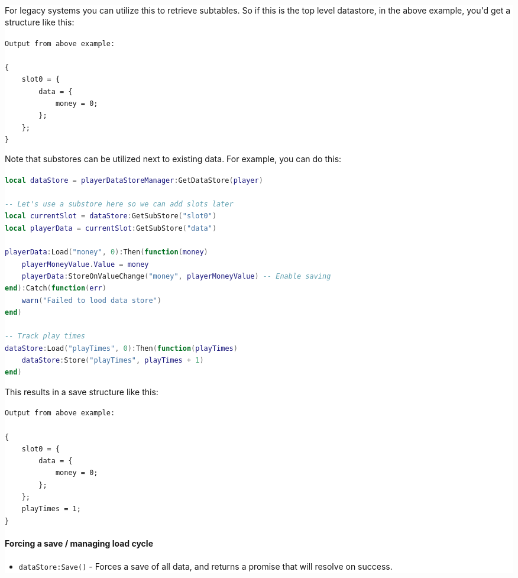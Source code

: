 For legacy systems you can utilize this to retrieve subtables. So if this is the top level datastore, in the above example, you'd get a structure like this:

```
Output from above example:

{
	slot0 = {
		data = {
			money = 0;
		};
	};
}

```

Note that substores can be utilized next to existing data. For example, you can do this:

```lua
local dataStore = playerDataStoreManager:GetDataStore(player)

-- Let's use a substore here so we can add slots later
local currentSlot = dataStore:GetSubStore("slot0")
local playerData = currentSlot:GetSubStore("data")

playerData:Load("money", 0):Then(function(money)
	playerMoneyValue.Value = money
	playerData:StoreOnValueChange("money", playerMoneyValue) -- Enable saving
end):Catch(function(err)
	warn("Failed to lood data store")
end)

-- Track play times
dataStore:Load("playTimes", 0):Then(function(playTimes)
	dataStore:Store("playTimes", playTimes + 1)
end)
```

This results in a save structure like this:

```
Output from above example:

{
	slot0 = {
		data = {
			money = 0;
		};
	};
	playTimes = 1;
}

```

#### Forcing a save / managing load cycle
* `dataStore:Save()` - Forces a save of all data, and returns a promise that will resolve on success.
